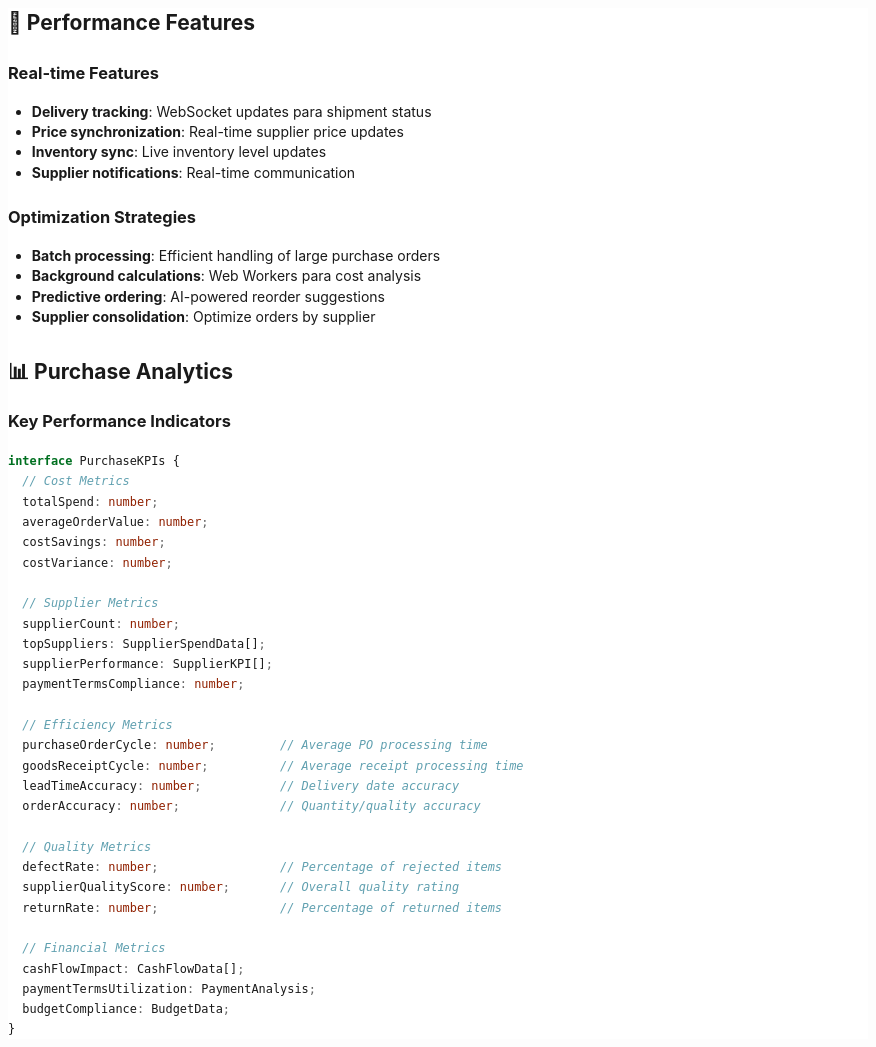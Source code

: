 ## 🚀 Performance Features

### Real-time Features
- **Delivery tracking**: WebSocket updates para shipment status
- **Price synchronization**: Real-time supplier price updates
- **Inventory sync**: Live inventory level updates
- **Supplier notifications**: Real-time communication

### Optimization Strategies
- **Batch processing**: Efficient handling of large purchase orders
- **Background calculations**: Web Workers para cost analysis
- **Predictive ordering**: AI-powered reorder suggestions
- **Supplier consolidation**: Optimize orders by supplier

## 📊 Purchase Analytics

### Key Performance Indicators
```typescript
interface PurchaseKPIs {
  // Cost Metrics
  totalSpend: number;
  averageOrderValue: number;
  costSavings: number;
  costVariance: number;
  
  // Supplier Metrics
  supplierCount: number;
  topSuppliers: SupplierSpendData[];
  supplierPerformance: SupplierKPI[];
  paymentTermsCompliance: number;
  
  // Efficiency Metrics
  purchaseOrderCycle: number;         // Average PO processing time
  goodsReceiptCycle: number;          // Average receipt processing time
  leadTimeAccuracy: number;           // Delivery date accuracy
  orderAccuracy: number;              // Quantity/quality accuracy
  
  // Quality Metrics
  defectRate: number;                 // Percentage of rejected items
  supplierQualityScore: number;       // Overall quality rating
  returnRate: number;                 // Percentage of returned items
  
  // Financial Metrics
  cashFlowImpact: CashFlowData[];
  paymentTermsUtilization: PaymentAnalysis;
  budgetCompliance: BudgetData;
}
```
